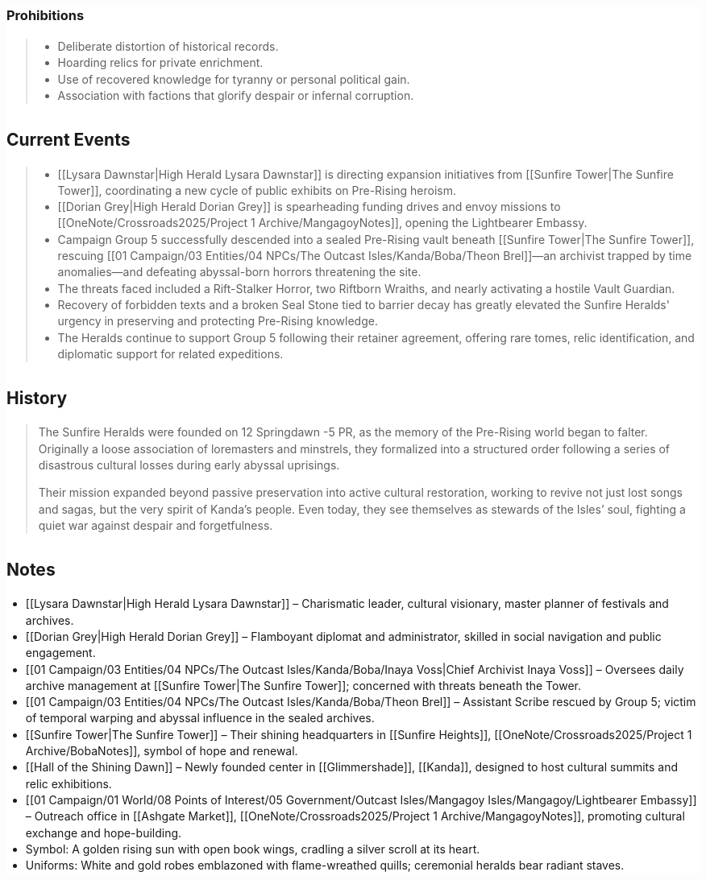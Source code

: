 ### Prohibitions
> - Deliberate distortion of historical records.  
> - Hoarding relics for private enrichment.  
> - Use of recovered knowledge for tyranny or personal political gain.  
> - Association with factions that glorify despair or infernal corruption.

## Current Events
> - [[Lysara Dawnstar|High Herald Lysara Dawnstar]] is directing expansion initiatives from [[Sunfire Tower|The Sunfire Tower]], coordinating a new cycle of public exhibits on Pre-Rising heroism.  
> - [[Dorian Grey|High Herald Dorian Grey]] is spearheading funding drives and envoy missions to [[OneNote/Crossroads2025/Project 1 Archive/MangagoyNotes]], opening the Lightbearer Embassy.  
> - Campaign Group 5 successfully descended into a sealed Pre-Rising vault beneath [[Sunfire Tower|The Sunfire Tower]], rescuing [[01 Campaign/03 Entities/04 NPCs/The Outcast Isles/Kanda/Boba/Theon Brel]]—an archivist trapped by time anomalies—and defeating abyssal-born horrors threatening the site.  
> - The threats faced included a Rift-Stalker Horror, two Riftborn Wraiths, and nearly activating a hostile Vault Guardian.  
> - Recovery of forbidden texts and a broken Seal Stone tied to barrier decay has greatly elevated the Sunfire Heralds' urgency in preserving and protecting Pre-Rising knowledge.  
> - The Heralds continue to support Group 5 following their retainer agreement, offering rare tomes, relic identification, and diplomatic support for related expeditions.


## History
> The Sunfire Heralds were founded on 12 Springdawn -5 PR, as the memory of the Pre-Rising world began to falter. Originally a loose association of loremasters and minstrels, they formalized into a structured order following a series of disastrous cultural losses during early abyssal uprisings.  
>  
> Their mission expanded beyond passive preservation into active cultural restoration, working to revive not just lost songs and sagas, but the very spirit of Kanda’s people. Even today, they see themselves as stewards of the Isles’ soul, fighting a quiet war against despair and forgetfulness.

## Notes
- [[Lysara Dawnstar|High Herald Lysara Dawnstar]] – Charismatic leader, cultural visionary, master planner of festivals and archives.  
- [[Dorian Grey|High Herald Dorian Grey]] – Flamboyant diplomat and administrator, skilled in social navigation and public engagement.  
- [[01 Campaign/03 Entities/04 NPCs/The Outcast Isles/Kanda/Boba/Inaya Voss|Chief Archivist Inaya Voss]] – Oversees daily archive management at [[Sunfire Tower|The Sunfire Tower]]; concerned with threats beneath the Tower.  
- [[01 Campaign/03 Entities/04 NPCs/The Outcast Isles/Kanda/Boba/Theon Brel]] – Assistant Scribe rescued by Group 5; victim of temporal warping and abyssal influence in the sealed archives.  
- [[Sunfire Tower|The Sunfire Tower]] – Their shining headquarters in [[Sunfire Heights]], [[OneNote/Crossroads2025/Project 1 Archive/BobaNotes]], symbol of hope and renewal.  
- [[Hall of the Shining Dawn]] – Newly founded center in [[Glimmershade]], [[Kanda]], designed to host cultural summits and relic exhibitions.  
- [[01 Campaign/01 World/08 Points of Interest/05 Government/Outcast Isles/Mangagoy Isles/Mangagoy/Lightbearer Embassy]] – Outreach office in [[Ashgate Market]], [[OneNote/Crossroads2025/Project 1 Archive/MangagoyNotes]], promoting cultural exchange and hope-building.  
- Symbol: A golden rising sun with open book wings, cradling a silver scroll at its heart.  
- Uniforms: White and gold robes emblazoned with flame-wreathed quills; ceremonial heralds bear radiant staves.


